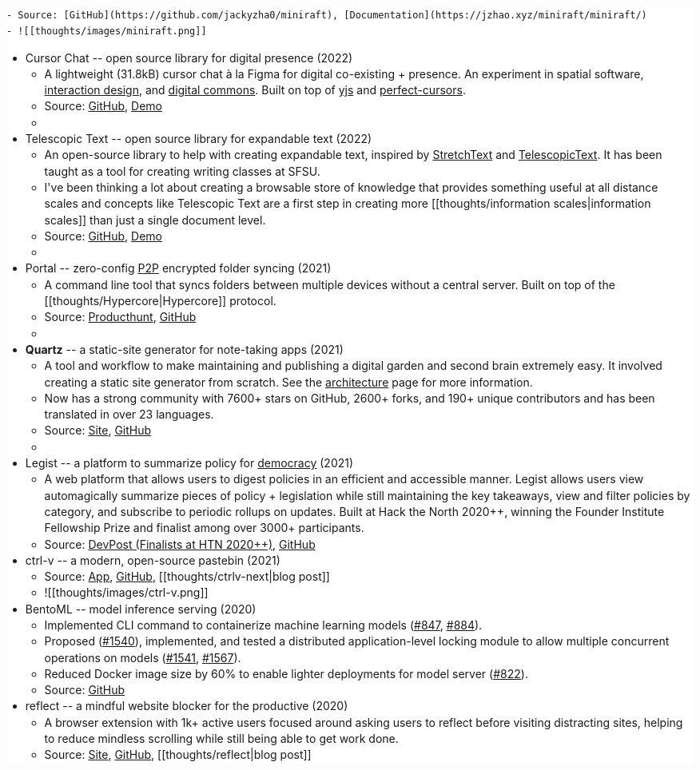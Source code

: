 	- Source: [GitHub](https://github.com/jackyzha0/miniraft), [Documentation](https://jzhao.xyz/miniraft/miniraft/)
	- ![[thoughts/images/miniraft.png]]
- Cursor Chat -- open source library for digital presence (2022)
	- A lightweight (31.8kB) cursor chat à la Figma for digital co-existing + presence. An experiment in spatial software, [interaction design](thoughts/interaction%20design.md), and [digital commons](thoughts/digital%20commons.md). Built on top of [yjs](https://github.com/yjs/yjs) and [perfect-cursors](https://github.com/steveruizok/perfect-cursors).
	- Source: [GitHub](https://github.com/jackyzha0/cursor-chat), [Demo](https://jzhao.xyz/cursor-chat/)
	-  <video class="lazy" data-src="/thoughts/images/cursor-chat-demo.webm" autoplay loop muted></video>
- Telescopic Text -- open source library for expandable text (2022)
	- An open-source library to help with creating expandable text, inspired by [StretchText](https://en.wikipedia.org/wiki/StretchText) and [TelescopicText](https://www.telescopictext.org/text/KPx0nlXlKTciC). It has been taught as a tool for creating writing classes at SFSU.
	- I've been thinking a lot about creating a browsable store of knowledge that provides something useful at all distance scales and concepts like Telescopic Text are a first step in creating more [[thoughts/information scales|information scales]] than just a single document level.
	- Source: [GitHub](https://github.com/jackyzha0/telescopic-text), [Demo](https://poems.verses.xyz/test)
	-  <video class="lazy" data-src="/thoughts/images/telescopic-text-demo.webm" autoplay loop muted></video>
- Portal -- zero-config [P2P](thoughts/peer-to-peer.md) encrypted folder syncing (2021)
	- A command line tool that syncs folders between multiple devices without a central server. Built on top of the [[thoughts/Hypercore|Hypercore]] protocol.
	- Source: [Producthunt](https://www.producthunt.com/posts/portal-11), [GitHub](https://github.com/jackyzha0/portal)
	-  <video class="lazy" data-src="/thoughts/images/portal-demo.webm" autoplay loop muted></video>
- **Quartz** -- a static-site generator for note-taking apps (2021)
	- A tool and workflow to make maintaining and publishing a digital garden and second brain extremely easy. It involved creating a static site generator from scratch. See the [architecture](https://quartz.jzhao.xyz/advanced/architecture) page for more information.
	- Now has a strong community with 7600+ stars on GitHub, 2600+ forks, and 190+ unique contributors and has been translated in over 23 languages.
	- Source: [Site](https://quartz.jzhao.xyz/), [GitHub](https://github.com/jackyzha0/quartz)
	- <video class="lazy" data-src="/thoughts/images/quartz-demo.webm" autoplay loop muted></video>
- Legist -- a platform to summarize policy for [democracy](thoughts/democracy.md) (2021)
	- A web platform that allows users to digest policies in an efficient and accessible manner. Legist allows users view automagically summarize pieces of policy + legislation while still maintaining the key takeaways, view and filter policies by category, and subscribe to periodic rollups on updates. Built at Hack the North 2020++, winning the Founder Institute Fellowship Prize and finalist among over 3000+ participants.
	- Source: [DevPost (Finalists at HTN 2020++)](https://devpost.com/software/legist), [GitHub](https://github.com/htn2020plusplus)
-  ctrl-v -- a modern, open-source pastebin (2021)
	- Source: [App](https://ctrl-v.app/), [GitHub](https://github.com/jackyzha0/ctrl-v), [[thoughts/ctrlv-next|blog post]]
	- ![[thoughts/images/ctrl-v.png]]
- BentoML -- model inference serving (2020)
	- Implemented CLI command to containerize machine learning models ([#847](https://github.com/bentoml/BentoML/pull/847), [#884](https://github.com/bentoml/BentoML/pull/884)).
	- Proposed ([#1540](https://github.com/bentoml/BentoML/issues/1540)), implemented, and tested a distributed application-level locking module to allow multiple concurrent operations on models ([#1541](https://github.com/bentoml/BentoML/pull/1541), [#1567](https://github.com/bentoml/BentoML/pull/1567)).
	- Reduced Docker image size by 60% to enable lighter deployments for model server ([#822](https://github.com/bentoml/BentoML/pull/822)).
	- Source: [GitHub](https://github.com/bentoml/BentoML/commits?author=jackyzha0)
- reflect -- a mindful website blocker for the productive (2020)
	- A browser extension with 1k+ active users focused around asking users to reflect before visiting distracting sites, helping to reduce mindless scrolling while still being able to get work done.
	- Source: [Site](https://getreflect.app/), [GitHub](https://github.com/jackyzha0/reflect-chrome), [[thoughts/reflect|blog post]]